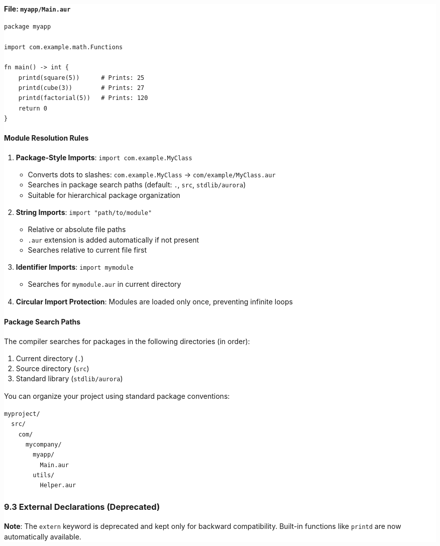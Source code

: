 **File: `myapp/Main.aur`**
```aurora
package myapp

import com.example.math.Functions

fn main() -> int {
    printd(square(5))      # Prints: 25
    printd(cube(3))        # Prints: 27
    printd(factorial(5))   # Prints: 120
    return 0
}
```

#### Module Resolution Rules

1. **Package-Style Imports**: `import com.example.MyClass`
   - Converts dots to slashes: `com.example.MyClass` → `com/example/MyClass.aur`
   - Searches in package search paths (default: `.`, `src`, `stdlib/aurora`)
   - Suitable for hierarchical package organization

2. **String Imports**: `import "path/to/module"`
   - Relative or absolute file paths
   - `.aur` extension is added automatically if not present
   - Searches relative to current file first

3. **Identifier Imports**: `import mymodule`
   - Searches for `mymodule.aur` in current directory

4. **Circular Import Protection**: Modules are loaded only once, preventing infinite loops

#### Package Search Paths

The compiler searches for packages in the following directories (in order):
1. Current directory (`.`)
2. Source directory (`src`)
3. Standard library (`stdlib/aurora`)

You can organize your project using standard package conventions:
```
myproject/
  src/
    com/
      mycompany/
        myapp/
          Main.aur
        utils/
          Helper.aur
```

### 9.3 External Declarations (Deprecated)

**Note**: The `extern` keyword is deprecated and kept only for backward compatibility. Built-in functions like `printd` are now automatically available.
